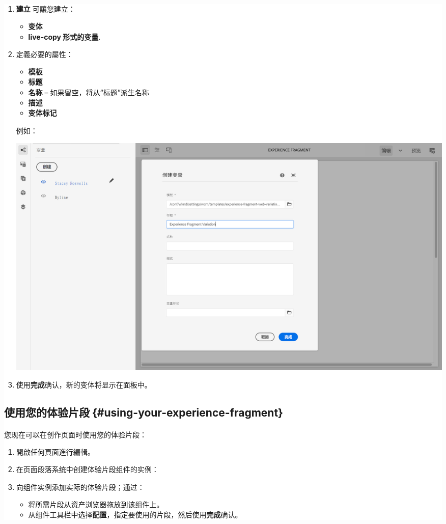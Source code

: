 1. **建立** 可讓您建立：

   * **变体**
   * **live-copy 形式的变量**.

1. 定義必要的屬性：

   * **模板**
   * **标题**
   * **名称** – 如果留空，将从“标题”派生名称
   * **描述**
   * **变体标记**

   例如：

   ![变体属性](/help/sites-cloud/authoring/assets/xf-07.png)


1. 使用&#x200B;**完成**&#x200B;确认，新的变体将显示在面板中。

## 使用您的体验片段 {#using-your-experience-fragment}

您现在可以在创作页面时使用您的体验片段：

1. 開啟任何頁面進行編輯。

1. 在页面段落系统中创建体验片段组件的实例：

1. 向组件实例添加实际的体验片段；通过：

   * 将所需片段从资产浏览器拖放到该组件上。
   * 从组件工具栏中选择&#x200B;**配置**，指定要使用的片段，然后使用&#x200B;**完成**&#x200B;确认。
